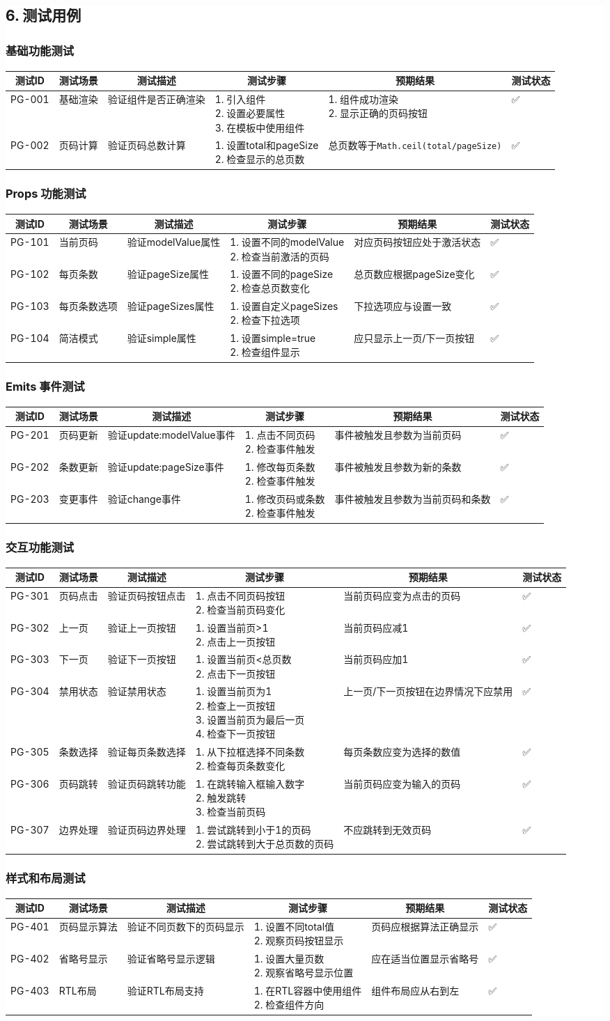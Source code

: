 ## 6. 测试用例

### 基础功能测试
| 测试ID | 测试场景 | 测试描述 | 测试步骤 | 预期结果 | 测试状态 |
|--------|----------|----------|----------|----------|----------|
| PG-001 | 基础渲染 | 验证组件是否正确渲染 | 1. 引入组件<br>2. 设置必要属性<br>3. 在模板中使用组件 | 1. 组件成功渲染<br>2. 显示正确的页码按钮 | ✅ |
| PG-002 | 页码计算 | 验证页码总数计算 | 1. 设置total和pageSize<br>2. 检查显示的总页数 | 总页数等于`Math.ceil(total/pageSize)` | ✅ |

### Props 功能测试
| 测试ID | 测试场景 | 测试描述 | 测试步骤 | 预期结果 | 测试状态 |
|--------|----------|----------|----------|----------|----------|
| PG-101 | 当前页码 | 验证modelValue属性 | 1. 设置不同的modelValue<br>2. 检查当前激活的页码 | 对应页码按钮应处于激活状态 | ✅ |
| PG-102 | 每页条数 | 验证pageSize属性 | 1. 设置不同的pageSize<br>2. 检查总页数变化 | 总页数应根据pageSize变化 | ✅ |
| PG-103 | 每页条数选项 | 验证pageSizes属性 | 1. 设置自定义pageSizes<br>2. 检查下拉选项 | 下拉选项应与设置一致 | ✅ |
| PG-104 | 简洁模式 | 验证simple属性 | 1. 设置simple=true<br>2. 检查组件显示 | 应只显示上一页/下一页按钮 | ✅ |

### Emits 事件测试
| 测试ID | 测试场景 | 测试描述 | 测试步骤 | 预期结果 | 测试状态 |
|--------|----------|----------|----------|----------|----------|
| PG-201 | 页码更新 | 验证update:modelValue事件 | 1. 点击不同页码<br>2. 检查事件触发 | 事件被触发且参数为当前页码 | ✅ |
| PG-202 | 条数更新 | 验证update:pageSize事件 | 1. 修改每页条数<br>2. 检查事件触发 | 事件被触发且参数为新的条数 | ✅ |
| PG-203 | 变更事件 | 验证change事件 | 1. 修改页码或条数<br>2. 检查事件触发 | 事件被触发且参数为当前页码和条数 | ✅ |

### 交互功能测试
| 测试ID | 测试场景 | 测试描述 | 测试步骤 | 预期结果 | 测试状态 |
|--------|----------|----------|----------|----------|----------|
| PG-301 | 页码点击 | 验证页码按钮点击 | 1. 点击不同页码按钮<br>2. 检查当前页码变化 | 当前页码应变为点击的页码 | ✅ |
| PG-302 | 上一页 | 验证上一页按钮 | 1. 设置当前页>1<br>2. 点击上一页按钮 | 当前页码应减1 | ✅ |
| PG-303 | 下一页 | 验证下一页按钮 | 1. 设置当前页<总页数<br>2. 点击下一页按钮 | 当前页码应加1 | ✅ |
| PG-304 | 禁用状态 | 验证禁用状态 | 1. 设置当前页为1<br>2. 检查上一页按钮<br>3. 设置当前页为最后一页<br>4. 检查下一页按钮 | 上一页/下一页按钮在边界情况下应禁用 | ✅ |
| PG-305 | 条数选择 | 验证每页条数选择 | 1. 从下拉框选择不同条数<br>2. 检查每页条数变化 | 每页条数应变为选择的数值 | ✅ |
| PG-306 | 页码跳转 | 验证页码跳转功能 | 1. 在跳转输入框输入数字<br>2. 触发跳转<br>3. 检查当前页码 | 当前页码应变为输入的页码 | ✅ |
| PG-307 | 边界处理 | 验证页码边界处理 | 1. 尝试跳转到小于1的页码<br>2. 尝试跳转到大于总页数的页码 | 不应跳转到无效页码 | ✅ |

### 样式和布局测试
| 测试ID | 测试场景 | 测试描述 | 测试步骤 | 预期结果 | 测试状态 |
|--------|----------|----------|----------|----------|----------|
| PG-401 | 页码显示算法 | 验证不同页数下的页码显示 | 1. 设置不同total值<br>2. 观察页码按钮显示 | 页码应根据算法正确显示 | ✅ |
| PG-402 | 省略号显示 | 验证省略号显示逻辑 | 1. 设置大量页数<br>2. 观察省略号显示位置 | 应在适当位置显示省略号 | ✅ |
| PG-403 | RTL布局 | 验证RTL布局支持 | 1. 在RTL容器中使用组件<br>2. 检查组件方向 | 组件布局应从右到左 | ✅ |
